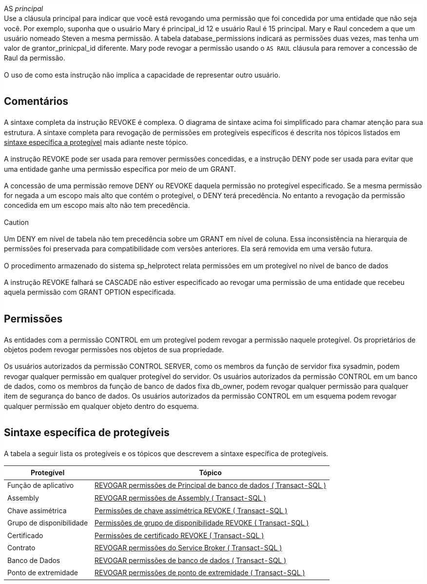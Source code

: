  AS *principal*  
 Use a cláusula principal para indicar que você está revogando uma permissão que foi concedida por uma entidade que não seja você. Por exemplo, suponha que o usuário Mary é principal_id 12 e usuário Raul é 15 principal. Mary e Raul concedem a que um usuário nomeado Steven a mesma permissão. A tabela database_permissions indicará as permissões duas vezes, mas tenha um valor de grantor_prinicpal_id diferente. Mary pode revogar a permissão usando o `AS RAUL` cláusula para remover a concessão de Raul da permissão.
 
O uso de como esta instrução não implica a capacidade de representar outro usuário.  
  
## <a name="remarks"></a>Comentários  
 A sintaxe completa da instrução REVOKE é complexa. O diagrama de sintaxe acima foi simplificado para chamar atenção para sua estrutura. A sintaxe completa para revogação de permissões em protegíveis específicos é descrita nos tópicos listados em [sintaxe específica a protegível](#securable) mais adiante neste tópico.  
  
 A instrução REVOKE pode ser usada para remover permissões concedidas, e a instrução DENY pode ser usada para evitar que uma entidade ganhe uma permissão específica por meio de um GRANT.  
  
 A concessão de uma permissão remove DENY ou REVOKE daquela permissão no protegível especificado. Se a mesma permissão for negada a um escopo mais alto que contém o protegível, o DENY terá precedência. No entanto a revogação da permissão concedida em um escopo mais alto não tem precedência.  
  
> [!CAUTION]  
>  Um DENY em nível de tabela não tem precedência sobre um GRANT em nível de coluna. Essa inconsistência na hierarquia de permissões foi preservada para compatibilidade com versões anteriores. Ela será removida em uma versão futura.  
  
 O procedimento armazenado do sistema sp_helprotect relata permissões em um protegível no nível de banco de dados  
  
 A instrução REVOKE falhará se CASCADE não estiver especificado ao revogar uma permissão de uma entidade que recebeu aquela permissão com GRANT OPTION especificada.  
  
## <a name="permissions"></a>Permissões  
 As entidades com a permissão CONTROL em um protegível podem revogar a permissão naquele protegível. Os proprietários de objetos podem revogar permissões nos objetos de sua propriedade.  
  
 Os usuários autorizados da permissão CONTROL SERVER, como os membros da função de servidor fixa sysadmin, podem revogar qualquer permissão em qualquer protegível do servidor. Os usuários autorizados da permissão CONTROL em um banco de dados, como os membros da função de banco de dados fixa db_owner, podem revogar qualquer permissão para qualquer item de segurança do banco de dados. Os usuários autorizados da permissão CONTROL em um esquema podem revogar qualquer permissão em qualquer objeto dentro do esquema.  
  
##  <a name="securable"></a>Sintaxe específica de protegíveis  
 A tabela a seguir lista os protegíveis e os tópicos que descrevem a sintaxe específica de protegíveis.  
  
|Protegível|Tópico|  
|---------------|-----------|  
|Função de aplicativo|[REVOGAR permissões de Principal de banco de dados &#40; Transact-SQL &#41;](../../t-sql/statements/revoke-database-principal-permissions-transact-sql.md)|  
|Assembly|[REVOGAR permissões de Assembly &#40; Transact-SQL &#41;](../../t-sql/statements/revoke-assembly-permissions-transact-sql.md)|  
|Chave assimétrica|[Permissões de chave assimétrica REVOKE &#40; Transact-SQL &#41;](../../t-sql/statements/revoke-asymmetric-key-permissions-transact-sql.md)|  
|Grupo de disponibilidade|[Permissões de grupo de disponibilidade REVOKE &#40; Transact-SQL &#41;](../../t-sql/statements/revoke-availability-group-permissions-transact-sql.md)|  
|Certificado|[Permissões de certificado REVOKE &#40; Transact-SQL &#41;](../../t-sql/statements/revoke-certificate-permissions-transact-sql.md)|  
|Contrato|[REVOGAR permissões do Service Broker &#40; Transact-SQL &#41;](../../t-sql/statements/revoke-service-broker-permissions-transact-sql.md)|  
|Banco de Dados|[REVOGAR permissões de banco de dados &#40; Transact-SQL &#41;](../../t-sql/statements/revoke-database-permissions-transact-sql.md)|  
|Ponto de extremidade|[REVOGAR permissões de ponto de extremidade &#40; Transact-SQL &#41;](../../t-sql/statements/revoke-endpoint-permissions-transact-sql.md)|  